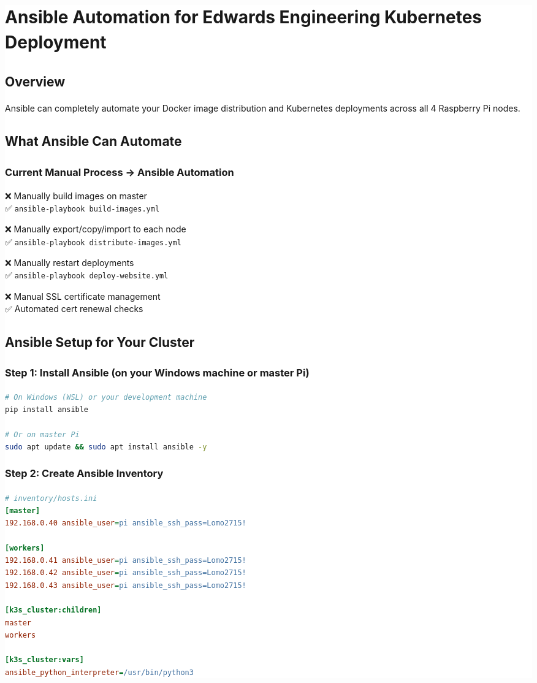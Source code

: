 # Ansible Automation for Edwards Engineering Kubernetes Deployment

## Overview
Ansible can completely automate your Docker image distribution and Kubernetes deployments across all 4 Raspberry Pi nodes.

## What Ansible Can Automate

### **Current Manual Process** → **Ansible Automation**
❌ Manually build images on master  
✅ `ansible-playbook build-images.yml`

❌ Manually export/copy/import to each node  
✅ `ansible-playbook distribute-images.yml`

❌ Manually restart deployments  
✅ `ansible-playbook deploy-website.yml`

❌ Manual SSL certificate management  
✅ Automated cert renewal checks

## Ansible Setup for Your Cluster

### Step 1: Install Ansible (on your Windows machine or master Pi)
```bash
# On Windows (WSL) or your development machine
pip install ansible

# Or on master Pi
sudo apt update && sudo apt install ansible -y
```

### Step 2: Create Ansible Inventory
```ini
# inventory/hosts.ini
[master]
192.168.0.40 ansible_user=pi ansible_ssh_pass=Lomo2715!

[workers]
192.168.0.41 ansible_user=pi ansible_ssh_pass=Lomo2715!
192.168.0.42 ansible_user=pi ansible_ssh_pass=Lomo2715!
192.168.0.43 ansible_user=pi ansible_ssh_pass=Lomo2715!

[k3s_cluster:children]
master
workers

[k3s_cluster:vars]
ansible_python_interpreter=/usr/bin/python3
```
